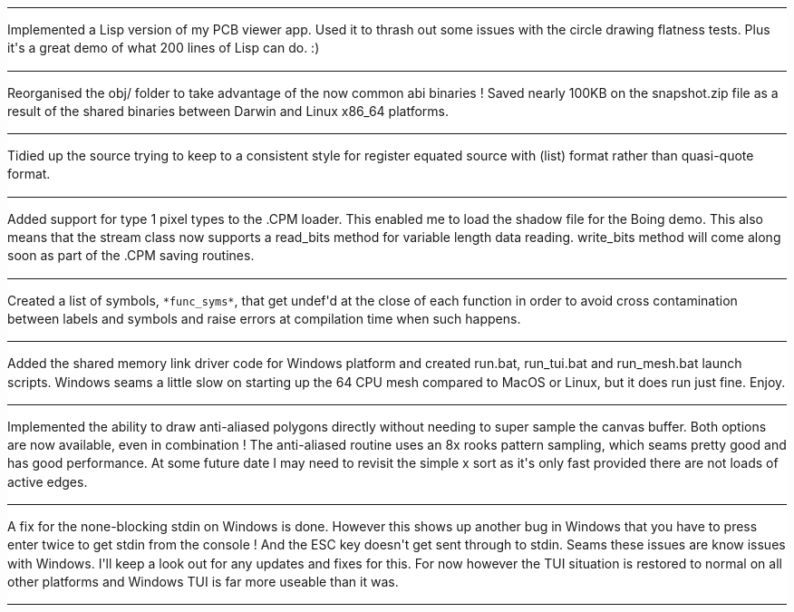 ------

Implemented a Lisp version of my PCB viewer app. Used it to thrash out some
issues with the circle drawing flatness tests. Plus it's a great demo of what
200 lines of Lisp can do. :)

------

Reorganised the obj/ folder to take advantage of the now common abi binaries !
Saved nearly 100KB on the snapshot.zip file as a result of the shared binaries
between Darwin and Linux x86_64 platforms.

------

Tidied up the source trying to keep to a consistent style for register equated
source with (list) format rather than quasi-quote format.

------

Added support for type 1 pixel types to the .CPM loader. This enabled me to
load the shadow file for the Boing demo. This also means that the stream class
now supports a read_bits method for variable length data reading. write_bits
method will come along soon as part of the .CPM saving routines.

------

Created a list of symbols, `*func_syms*`, that get undef'd at the close of each
function in order to avoid cross contamination between labels and symbols and
raise errors at compilation time when such happens.

------

Added the shared memory link driver code for Windows platform and created
run.bat, run_tui.bat and run_mesh.bat launch scripts. Windows seams a little
slow on starting up the 64 CPU mesh compared to MacOS or Linux, but it does run
just fine. Enjoy.

------

Implemented the ability to draw anti-aliased polygons directly without needing
to super sample the canvas buffer. Both options are now available, even in
combination ! The anti-aliased routine uses an 8x rooks pattern sampling, which
seams pretty good and has good performance. At some future date I may need to
revisit the simple x sort as it's only fast provided there are not loads of
active edges.

------

A fix for the none-blocking stdin on Windows is done. However this shows up
another bug in Windows that you have to press enter twice to get stdin from the
console ! And the ESC key doesn't get sent through to stdin. Seams these issues
are know issues with Windows. I'll keep a look out for any updates and fixes
for this. For now however the TUI situation is restored to normal on all other
platforms and Windows TUI is far more useable than it was.

------
